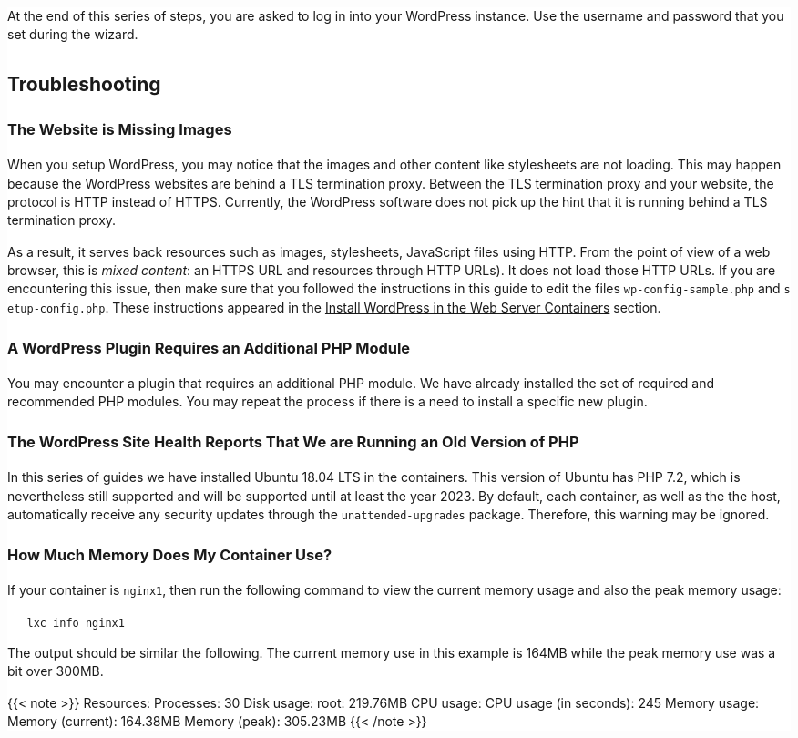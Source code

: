 At the end of this series of steps, you are asked to log in into your WordPress instance. Use the username and password that you set during the wizard.

## Troubleshooting

### The Website is Missing Images

When you setup WordPress, you may notice that the images and other content like stylesheets are not loading. This may happen because the WordPress websites are behind a TLS termination proxy. Between the TLS termination proxy and your website, the protocol is HTTP instead of HTTPS. Currently, the WordPress software does not pick up the hint that it is running behind a TLS termination proxy.

As a result, it serves back resources such as images, stylesheets, JavaScript files using HTTP. From the point of view of a web browser, this is _mixed content_: an HTTPS URL and resources through HTTP URLs). It does not load those HTTP URLs. If you are encountering this issue, then make sure that you followed the instructions in this guide to edit the files `wp-config-sample.php` and `setup-config.php`. These instructions appeared in the [Install WordPress in the Web Server Containers](#install-wordpress-in-the-web-server-containers) section.

### A WordPress Plugin Requires an Additional PHP Module

You may encounter a plugin that requires an additional PHP module. We have already installed the set of required and recommended PHP modules. You may repeat the process if there is a need to install a specific new plugin.

### The WordPress Site Health Reports That We are Running an Old Version of PHP

In this series of guides we have installed Ubuntu 18.04 LTS in the containers. This version of Ubuntu has PHP 7.2, which is nevertheless still supported and will be supported until at least the year 2023. By default, each container, as well as the the host, automatically receive any security updates through the `unattended-upgrades` package. Therefore, this warning may be ignored.

### How Much Memory Does My Container Use?

If your container is `nginx1`, then run the following command to view the current memory usage and also the peak memory usage:

       lxc info nginx1

The output should be similar the following. The current memory use in this example is 164MB while the peak memory use was a bit over 300MB.

{{< note >}}
Resources:
  Processes: 30
  Disk usage:
    root: 219.76MB
  CPU usage:
    CPU usage (in seconds): 245
  Memory usage:
    Memory (current): 164.38MB
    Memory (peak): 305.23MB
{{< /note >}}
